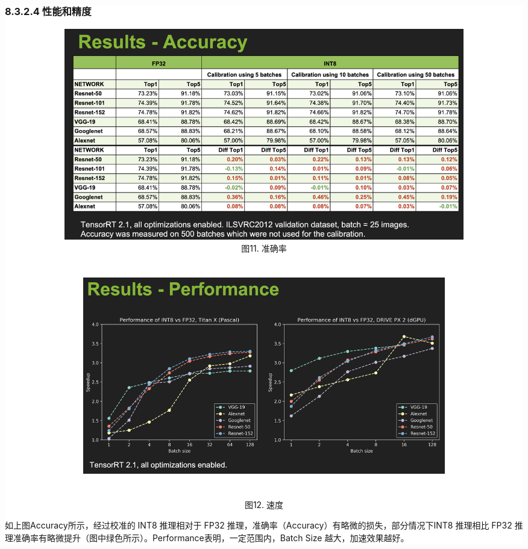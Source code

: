 ### 8.3.2.4 性能和精度

<div align=center>
<img src="./imgs/7.3.2.11.jpg" width="700" height="350"> 
</div>
<div align=center>图11. 准确率 </div>

<div align=center>
<img src="./imgs/7.3.2.12.jpg" width="600" height="400"> 
</div>
<div align=center>图12. 速度 </div>

如上图Accuracy所示，经过校准的 INT8 推理相对于 FP32 推理，准确率（Accuracy）有略微的损失，部分情况下INT8 推理相比 FP32 推理准确率有略微提升（图中绿色所示）。Performance表明，一定范围内，Batch Size 越大，加速效果越好。

